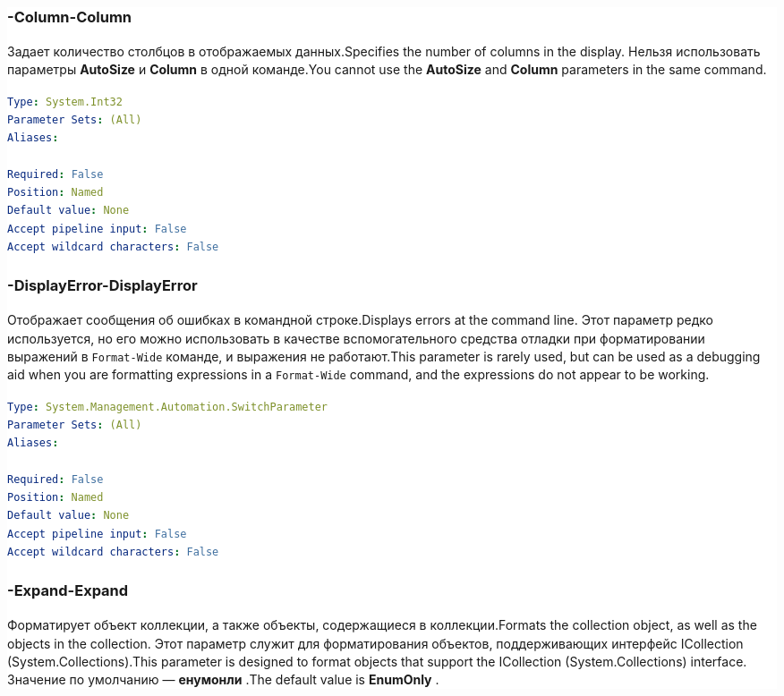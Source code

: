 ### <span data-ttu-id="37d7d-129">-Column</span><span class="sxs-lookup"><span data-stu-id="37d7d-129">-Column</span></span>

<span data-ttu-id="37d7d-130">Задает количество столбцов в отображаемых данных.</span><span class="sxs-lookup"><span data-stu-id="37d7d-130">Specifies the number of columns in the display.</span></span> <span data-ttu-id="37d7d-131">Нельзя использовать параметры **AutoSize** и **Column** в одной команде.</span><span class="sxs-lookup"><span data-stu-id="37d7d-131">You cannot use the **AutoSize** and **Column** parameters in the same command.</span></span>

```yaml
Type: System.Int32
Parameter Sets: (All)
Aliases:

Required: False
Position: Named
Default value: None
Accept pipeline input: False
Accept wildcard characters: False
```

### <span data-ttu-id="37d7d-132">-DisplayError</span><span class="sxs-lookup"><span data-stu-id="37d7d-132">-DisplayError</span></span>

<span data-ttu-id="37d7d-133">Отображает сообщения об ошибках в командной строке.</span><span class="sxs-lookup"><span data-stu-id="37d7d-133">Displays errors at the command line.</span></span> <span data-ttu-id="37d7d-134">Этот параметр редко используется, но его можно использовать в качестве вспомогательного средства отладки при форматировании выражений в `Format-Wide` команде, и выражения не работают.</span><span class="sxs-lookup"><span data-stu-id="37d7d-134">This parameter is rarely used, but can be used as a debugging aid when you are formatting expressions in a `Format-Wide` command, and the expressions do not appear to be working.</span></span>

```yaml
Type: System.Management.Automation.SwitchParameter
Parameter Sets: (All)
Aliases:

Required: False
Position: Named
Default value: None
Accept pipeline input: False
Accept wildcard characters: False
```

### <span data-ttu-id="37d7d-135">-Expand</span><span class="sxs-lookup"><span data-stu-id="37d7d-135">-Expand</span></span>

<span data-ttu-id="37d7d-136">Форматирует объект коллекции, а также объекты, содержащиеся в коллекции.</span><span class="sxs-lookup"><span data-stu-id="37d7d-136">Formats the collection object, as well as the objects in the collection.</span></span> <span data-ttu-id="37d7d-137">Этот параметр служит для форматирования объектов, поддерживающих интерфейс ICollection (System.Collections).</span><span class="sxs-lookup"><span data-stu-id="37d7d-137">This parameter is designed to format objects that support the ICollection (System.Collections) interface.</span></span> <span data-ttu-id="37d7d-138">Значение по умолчанию — **енумонли** .</span><span class="sxs-lookup"><span data-stu-id="37d7d-138">The default value is **EnumOnly** .</span></span>
